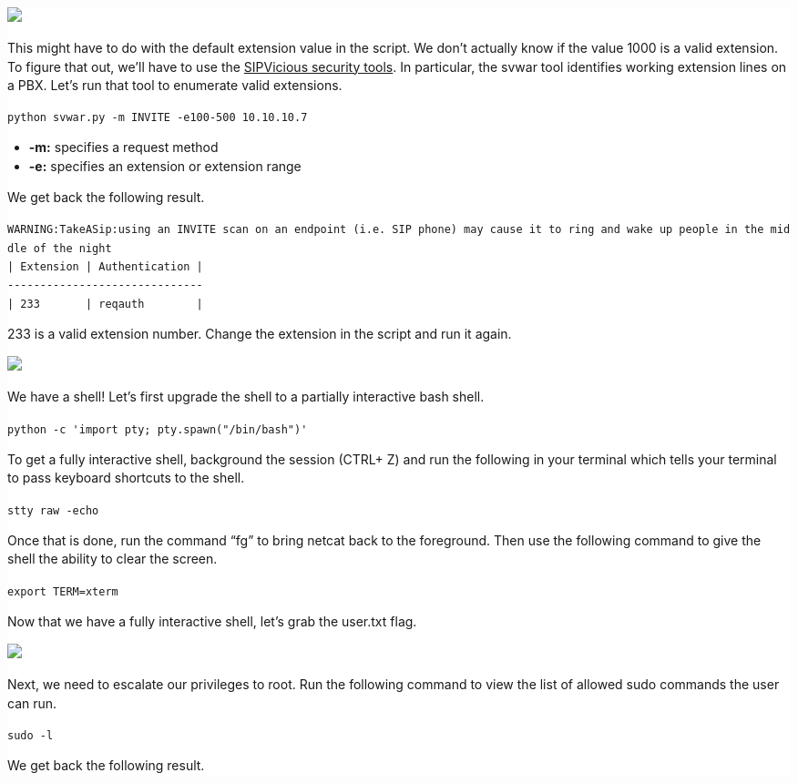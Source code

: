![](https://miro.medium.com/max/1432/1*UQ9g04Zki82KQwu_hFOaFQ.png)

This might have to do with the default extension value in the script. We don’t actually know if the value 1000 is a valid extension. To figure that out, we’ll have to use the [SIPVicious security tools](https://github.com/EnableSecurity/sipvicious). In particular, the svwar tool identifies working extension lines on a PBX. Let’s run that tool to enumerate valid extensions.

```text
python svwar.py -m INVITE -e100-500 10.10.10.7
```

* **-m:** specifies a request method
* **-e:** specifies an extension or extension range

We get back the following result.

```text
WARNING:TakeASip:using an INVITE scan on an endpoint (i.e. SIP phone) may cause it to ring and wake up people in the middle of the night
| Extension | Authentication |
------------------------------
| 233       | reqauth        |
```

233 is a valid extension number. Change the extension in the script and run it again.

![](https://miro.medium.com/max/642/1*lA5njfKGfSQF7JHh1vlpIA.png)

We have a shell! Let’s first upgrade the shell to a partially interactive bash shell.

```text
python -c 'import pty; pty.spawn("/bin/bash")'
```

‌To get a fully interactive shell, background the session \(CTRL+ Z\) and run the following in your terminal which tells your terminal to pass keyboard shortcuts to the shell.

```text
stty raw -echo
```

Once that is done, run the command “fg” to bring netcat back to the foreground. Then use the following command to give the shell the ability to clear the screen.

```text
export TERM=xterm
```

Now that we have a fully interactive shell, let’s grab the user.txt flag.

![](https://miro.medium.com/max/520/1*7VIfyBV6EjSFA-_ULdGvvw.png)

Next, we need to escalate our privileges to root. Run the following command to view the list of allowed sudo commands the user can run.

```text
sudo -l
```

We get back the following result.
